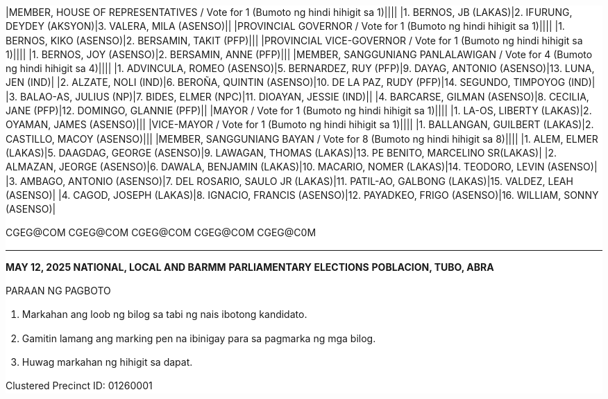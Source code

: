 |MEMBER, HOUSE OF REPRESENTATIVES / Vote for 1 (Bumoto ng hindi hihigit sa 1)||||
|1. BERNOS, JB (LAKAS)|2. IFURUNG, DEYDEY (AKSYON)|3. VALERA, MILA (ASENSO)||
|PROVINCIAL GOVERNOR / Vote for 1 (Bumoto ng hindi hihigit sa 1)||||
|1. BERNOS, KIKO (ASENSO)|2. BERSAMIN, TAKIT (PFP)|||
|PROVINCIAL VICE-GOVERNOR / Vote for 1 (Bumoto ng hindi hihigit sa 1)||||
|1. BERNOS, JOY (ASENSO)|2. BERSAMIN, ANNE (PFP)|||
|MEMBER, SANGGUNIANG PANLALAWIGAN / Vote for 4 (Bumoto ng hindi hihigit sa 4)||||
|1. ADVINCULA, ROMEO (ASENSO)|5. BERNARDEZ, RUY (PFP)|9. DAYAG, ANTONIO (ASENSO)|13. LUNA, JEN (IND)|
|2. ALZATE, NOLI (IND)|6. BEROÑA, QUINTIN (ASENSO)|10. DE LA PAZ, RUDY (PFP)|14. SEGUNDO, TIMPOYOG (IND)|
|3. BALAO-AS, JULIUS (NP)|7. BIDES, ELMER (NPC)|11. DIOAYAN, JESSIE (IND)||
|4. BARCARSE, GILMAN (ASENSO)|8. CECILIA, JANE (PFP)|12. DOMINGO, GLANNIE (PFP)||
|MAYOR / Vote for 1 (Bumoto ng hindi hihigit sa 1)||||
|1. LA-OS, LIBERTY (LAKAS)|2. OYAMAN, JAMES (ASENSO)|||
|VICE-MAYOR / Vote for 1 (Bumoto ng hindi hihigit sa 1)||||
|1. BALLANGAN, GUILBERT (LAKAS)|2. CASTILLO, MACOY (ASENSO)|||
|MEMBER, SANGGUNIANG BAYAN / Vote for 8 (Bumoto ng hindi hihigit sa 8)||||
|1. ALEM, ELMER (LAKAS)|5. DAAGDAG, GEORGE (ASENSO)|9. LAWAGAN, THOMAS (LAKAS)|13. PE BENITO, MARCELINO SR(LAKAS)|
|2. ALMAZAN, JEORGE (ASENSO)|6. DAWALA, BENJAMIN (LAKAS)|10. MACARIO, NOMER (LAKAS)|14. TEODORO, LEVIN (ASENSO)|
|3. AMBAGO, ANTONIO (ASENSO)|7. DEL ROSARIO, SAULO JR (LAKAS)|11. PATIL-AO, GALBONG (LAKAS)|15. VALDEZ, LEAH (ASENSO)|
|4. CAGOD, JOSEPH (LAKAS)|8. IGNACIO, FRANCIS (ASENSO)|12. PAYADKEO, FRIGO (ASENSO)|16. WILLIAM, SONNY (ASENSO)|


CGEG@COM CGEG@COM CGEG@COM CGEG@COM CGEG@C0M


-----

**MAY 12, 2025 NATIONAL, LOCAL AND BARMM**
**PARLIAMENTARY ELECTIONS**
**POBLACION, TUBO, ABRA**

PARAAN NG PAGBOTO

1. Markahan ang loob ng bilog sa tabi ng nais ibotong kandidato.

2. Gamitin lamang ang marking pen na ibinigay para sa pagmarka ng mga bilog.

3. Huwag markahan ng hihigit sa dapat.


Clustered Precinct ID: 01260001
